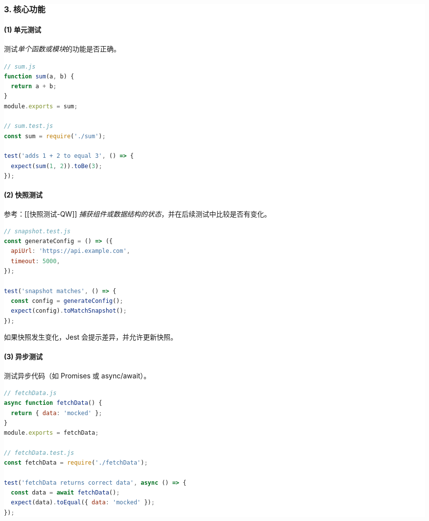 ### **3. 核心功能**
#### **(1) 单元测试**
测试*单个函数或模块*的功能是否正确。
```javascript
// sum.js
function sum(a, b) {
  return a + b;
}
module.exports = sum;

// sum.test.js
const sum = require('./sum');

test('adds 1 + 2 to equal 3', () => {
  expect(sum(1, 2)).toBe(3);
});
```

#### **(2) 快照测试**
参考：[[快照测试-QW]]
*捕获组件或数据结构的状态*，并在后续测试中比较是否有变化。
```javascript
// snapshot.test.js
const generateConfig = () => ({
  apiUrl: 'https://api.example.com',
  timeout: 5000,
});

test('snapshot matches', () => {
  const config = generateConfig();
  expect(config).toMatchSnapshot();
});
```
如果快照发生变化，Jest 会提示差异，并允许更新快照。

#### **(3) 异步测试**
测试异步代码（如 Promises 或 async/await）。
```javascript
// fetchData.js
async function fetchData() {
  return { data: 'mocked' };
}
module.exports = fetchData;

// fetchData.test.js
const fetchData = require('./fetchData');

test('fetchData returns correct data', async () => {
  const data = await fetchData();
  expect(data).toEqual({ data: 'mocked' });
});
```

